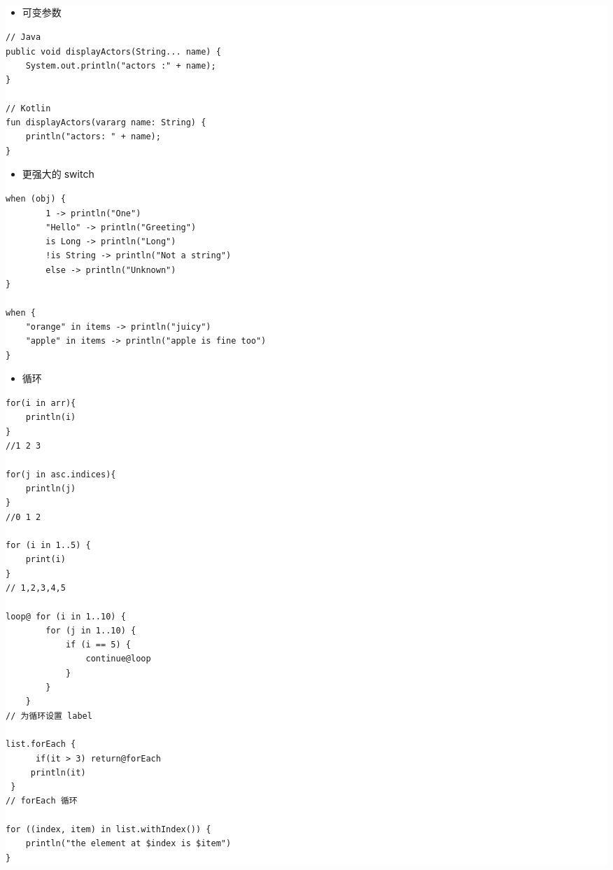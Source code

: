 - 可变参数

```
// Java
public void displayActors(String... name) {
    System.out.println("actors :" + name);
}

// Kotlin
fun displayActors(vararg name: String) {
    println("actors: " + name);
}
```

- 更强大的 switch

```
when (obj) {
        1 -> println("One")
        "Hello" -> println("Greeting")
        is Long -> println("Long")
        !is String -> println("Not a string")
        else -> println("Unknown")
}
    
when {
    "orange" in items -> println("juicy")
    "apple" in items -> println("apple is fine too")
}    
```

- 循环

```
for(i in arr){
    println(i)
}
//1 2 3

for(j in asc.indices){
    println(j)
}
//0 1 2

for (i in 1..5) {
	print(i)
}
// 1,2,3,4,5

loop@ for (i in 1..10) {
        for (j in 1..10) {
            if (i == 5) {
                continue@loop
            }
        }
    }
// 为循环设置 label  

list.forEach { 
	  if(it > 3) return@forEach 	
     println(it) 
 }  
// forEach 循环 

for ((index, item) in list.withIndex()) {
    println("the element at $index is $item")
}
```